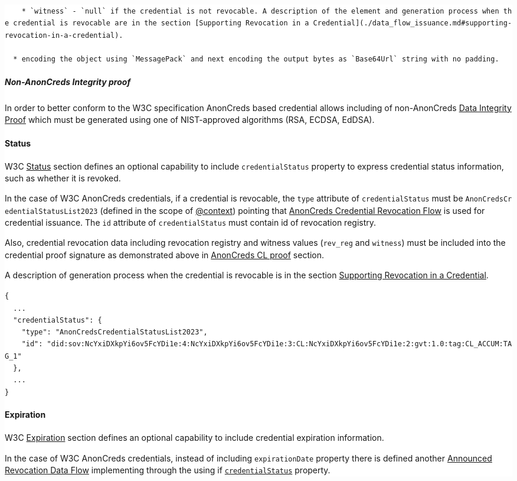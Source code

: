         * `witness` - `null` if the credential is not revocable. A description of the element and generation process when the credential is revocable are in the section [Supporting Revocation in a Credential](./data_flow_issuance.md#supporting-revocation-in-a-credential).

      * encoding the object using `MessagePack` and next encoding the output bytes as `Base64Url` string with no padding.

##### Non-AnonCreds Integrity proof

In order to better conform to the W3C specification AnonCreds based credential allows including
of non-AnonCreds [Data Integrity Proof](https://www.w3.org/TR/vc-data-model/#data-integrity-proofs) which must be
generated using one of NIST-approved algorithms (RSA, ECDSA, EdDSA).

#### Status

W3C [Status](https://www.w3.org/TR/vc-data-model/#status) section defines an optional capability to include 
`credentialStatus` property to express credential status information, such as whether it is revoked. 

In the case of W3C AnonCreds credentials, if a credential is revocable, the `type` attribute of `credentialStatus` must 
be `AnonCredsCredentialStatusList2023` (defined in the scope of [@context](#context)) pointing that 
[AnonCreds Credential Revocation Flow](./data_flow_revocation.md) is used for credential issuance. 
The `id` attribute of `credentialStatus` must contain id of revocation registry.

Also, credential revocation data including revocation registry and witness values (`rev_reg` and `witness`) must be 
included into the credential proof signature as demonstrated above in [AnonCreds CL proof](#anoncreds-cl-proof) section.

A description of generation process when the credential is revocable is in the section [Supporting Revocation in a Credential](./data_flow_issuance.md#supporting-revocation-in-a-credential).

```
{
  ... 
  "credentialStatus": {
    "type": "AnonCredsCredentialStatusList2023",
    "id": "did:sov:NcYxiDXkpYi6ov5FcYDi1e:4:NcYxiDXkpYi6ov5FcYDi1e:3:CL:NcYxiDXkpYi6ov5FcYDi1e:2:gvt:1.0:tag:CL_ACCUM:TAG_1"
  },
  ...
}
```

#### Expiration

W3C [Expiration](https://www.w3.org/TR/vc-data-model/#expiration) section defines an optional capability to include
credential expiration information.

In the case of W3C AnonCreds credentials, instead of including `expirationDate` property there is defined another
[Announced Revocation Data Flow](./data_flow_revocation.md) implementing through 
the using if [`credentialStatus`](#status) property.

